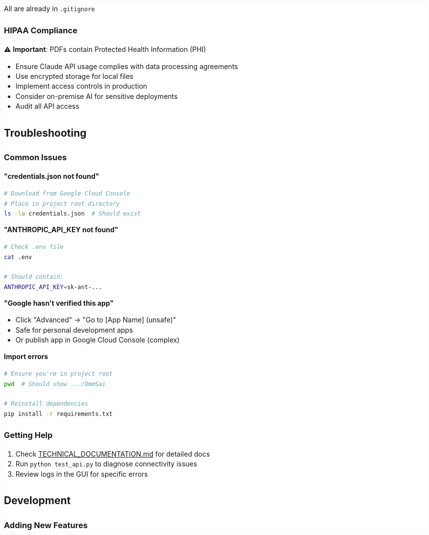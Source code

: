 All are already in `.gitignore`

### HIPAA Compliance
⚠️ **Important**: PDFs contain Protected Health Information (PHI)
- Ensure Claude API usage complies with data processing agreements
- Use encrypted storage for local files
- Implement access controls in production
- Consider on-premise AI for sensitive deployments
- Audit all API access

## Troubleshooting

### Common Issues

**"credentials.json not found"**
```bash
# Download from Google Cloud Console
# Place in project root directory
ls -la credentials.json  # Should exist
```

**"ANTHROPIC_API_KEY not found"**
```bash
# Check .env file
cat .env

# Should contain:
ANTHROPIC_API_KEY=sk-ant-...
```

**"Google hasn't verified this app"**
- Click "Advanced" → "Go to [App Name] (unsafe)"
- Safe for personal development apps
- Or publish app in Google Cloud Console (complex)

**Import errors**
```bash
# Ensure you're in project root
pwd  # Should show .../OmmSai

# Reinstall dependencies
pip install -r requirements.txt
```

### Getting Help

1. Check [TECHNICAL_DOCUMENTATION.md](TECHNICAL_DOCUMENTATION.md) for detailed docs
2. Run `python test_api.py` to diagnose connectivity issues
3. Review logs in the GUI for specific errors

## Development

### Adding New Features
